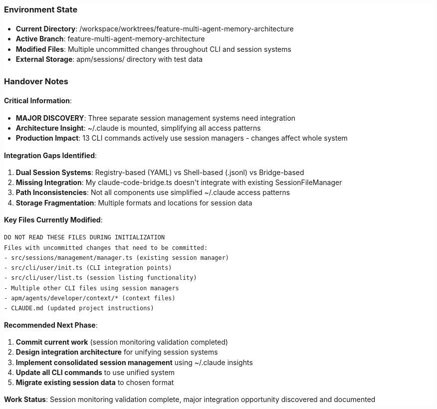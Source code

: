 ### Environment State

- **Current Directory**: /workspace/worktrees/feature-multi-agent-memory-architecture
- **Active Branch**: feature-multi-agent-memory-architecture
- **Modified Files**: Multiple uncommitted changes throughout CLI and session systems
- **External Storage**: apm/sessions/ directory with test data

### Handover Notes

**Critical Information**: 
- **MAJOR DISCOVERY**: Three separate session management systems need integration
- **Architecture Insight**: ~/.claude is mounted, simplifying all access patterns
- **Production Impact**: 13 CLI commands actively use session managers - changes affect whole system

**Integration Gaps Identified**:
1. **Dual Session Systems**: Registry-based (YAML) vs Shell-based (.jsonl) vs Bridge-based
2. **Missing Integration**: My claude-code-bridge.ts doesn't integrate with existing SessionFileManager
3. **Path Inconsistencies**: Not all components use simplified ~/.claude access patterns
4. **Storage Fragmentation**: Multiple formats and locations for session data

**Key Files Currently Modified**:

```
DO NOT READ THESE FILES DURING INITIALIZATION
Files with uncommitted changes that need to be committed:
- src/sessions/management/manager.ts (existing session manager)
- src/cli/user/init.ts (CLI integration points)
- src/cli/user/list.ts (session listing functionality)
- Multiple other CLI files using session managers
- apm/agents/developer/context/* (context files)
- CLAUDE.md (updated project instructions)
```

**Recommended Next Phase**:
1. **Commit current work** (session monitoring validation completed)
2. **Design integration architecture** for unifying session systems
3. **Implement consolidated session management** using ~/.claude insights
4. **Update all CLI commands** to use unified system
5. **Migrate existing session data** to chosen format

**Work Status**: Session monitoring validation complete, major integration opportunity discovered and documented